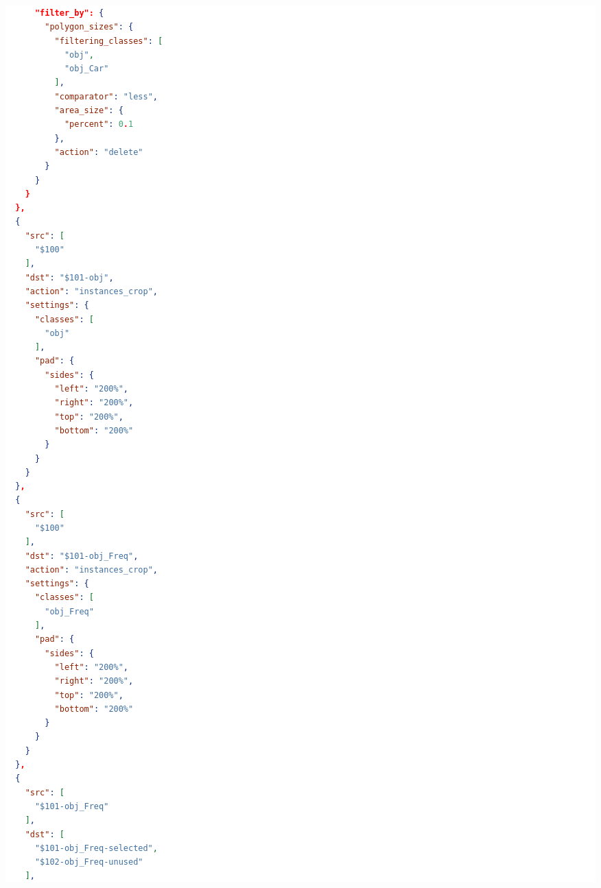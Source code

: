 ```json
      "filter_by": {
        "polygon_sizes": {
          "filtering_classes": [
            "obj",
            "obj_Car"
          ],
          "comparator": "less",
          "area_size": {
            "percent": 0.1
          },
          "action": "delete"
        }
      }
    }
  },
  {
    "src": [
      "$100"
    ],
    "dst": "$101-obj",
    "action": "instances_crop",
    "settings": {
      "classes": [
        "obj"
      ],
      "pad": {
        "sides": {
          "left": "200%",
          "right": "200%",
          "top": "200%",
          "bottom": "200%"
        }
      }
    }
  },
  {
    "src": [
      "$100"
    ],
    "dst": "$101-obj_Freq",
    "action": "instances_crop",
    "settings": {
      "classes": [
        "obj_Freq"
      ],
      "pad": {
        "sides": {
          "left": "200%",
          "right": "200%",
          "top": "200%",
          "bottom": "200%"
        }
      }
    }
  },
  {
    "src": [
      "$101-obj_Freq"
    ],
    "dst": [
      "$101-obj_Freq-selected",
      "$102-obj_Freq-unused"
    ],
```